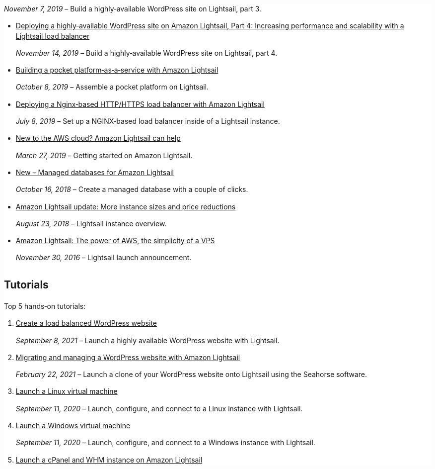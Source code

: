   *November 7, 2019* – Build a highly‐available WordPress site on Lightsail, part 3\.
+ [Deploying a highly‐available WordPress site on Amazon Lightsail, Part 4: Increasing performance and scalability with a Lightsail load balancer](https://aws.amazon.com/blogs/compute/deploying-a-highly-available-wordpress-site-on-amazon-lightsail-part-4-increasing-performance-and-scalability-with-a-lightsail-load-balancer/)

  *November 14, 2019* – Build a highly‐available WordPress site on Lightsail, part 4\.
+ [Building a pocket platform‐as‐a‐service with Amazon Lightsail](https://aws.amazon.com/blogs/compute/building-a-pocket-platform-as-a-service-with-amazon-lightsail/)

  *October 8, 2019* – Assemble a pocket platform on Lightsail\.
+ [Deploying a Nginx‐based HTTP/HTTPS load balancer with Amazon Lightsail](https://aws.amazon.com/blogs/compute/deploying-an-nginx-based-http-https-load-balancer-with-amazon-lightsail/)

  *July 8, 2019* – Set up a NGINX‐based load balancer inside of a Lightsail instance\.
+ [New to the AWS cloud? Amazon Lightsail can help](https://aws.amazon.com/blogs/apn/new-to-the-aws-cloud-amazon-lightsail-can-help/)

  *March 27, 2019* – Getting started on Amazon Lightsail\.
+ [New – Managed databases for Amazon Lightsail](https://aws.amazon.com/blogs/aws/new-managed-databases-for-amazon-lightsail/)

  *October 16, 2018* – Create a managed database with a couple of clicks\.
+ [Amazon Lightsail update: More instance sizes and price reductions](https://aws.amazon.com/blogs/aws/amazon-lightsail-update-more-instance-sizes-and-price-reductions/)

  *August 23, 2018* – Lightsail instance overview\.
+ [Amazon Lightsail: The power of AWS, the simplicity of a VPS](https://aws.amazon.com/blogs/aws/amazon-lightsail-the-power-of-aws-the-simplicity-of-a-vps/)

  *November 30, 2016* – Lightsail launch announcement\.

## Tutorials<a name="tutorials"></a>

Top 5 hands‐on tutorials:

1. [Create a load balanced WordPress website](https://aws.amazon.com/getting-started/hands-on/launch-load-balanced-wordpress-website/)

   *September 8, 2021* – Launch a highly available WordPress website with Lightsail\.

1. [Migrating and managing a WordPress website with Amazon Lightsail](https://aws.amazon.com/getting-started/hands-on/migrating-a-wp-website/)

   *February 22, 2021* – Launch a clone of your WordPress website onto Lightsail using the Seahorse software\.

1. [Launch a Linux virtual machine](https://aws.amazon.com/getting-started/tutorials/launch-a-virtual-machine/)

   *September 11, 2020* – Launch, configure, and connect to a Linux instance with Lightsail\.

1. [Launch a Windows virtual machine](https://aws.amazon.com/getting-started/tutorials/launch-windows-vm/)

   *September 11, 2020* – Launch, configure, and connect to a Windows instance with Lightsail\.

1. [Launch a cPanel and WHM instance on Amazon Lightsail](https://aws.amazon.com/getting-started/hands-on/launch-cpanel-whm-instance/)

